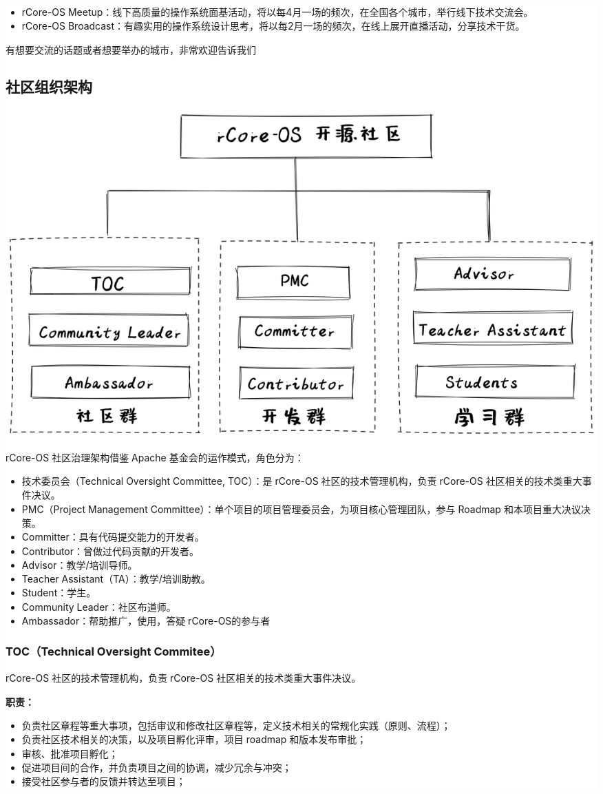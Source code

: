- rCore-OS Meetup：线下高质量的操作系统面基活动，将以每4月一场的频次，在全国各个城市，举行线下技术交流会。
- rCore-OS Broadcast：有趣实用的操作系统设计思考，将以每2月一场的频次，在线上展开直播活动，分享技术干货。

有想要交流的话题或者想要举办的城市，非常欢迎告诉我们

## 社区组织架构

![社区架构](./figs/community-arch.png)

rCore-OS 社区治理架构借鉴 Apache 基金会的运作模式，角色分为：

- 技术委员会（Technical Oversight Committee, TOC）：是 rCore-OS 社区的技术管理机构，负责 rCore-OS 社区相关的技术类重大事件决议。
- PMC（Project Management Committee）：单个项目的项目管理委员会，为项目核心管理团队，参与 Roadmap 和本项目重大决议决策。
- Committer：具有代码提交能力的开发者。
- Contributor：曾做过代码贡献的开发者。
- Advisor：教学/培训导师。
- Teacher Assistant（TA）：教学/培训助教。
- Student：学生。
- Community Leader：社区布道师。
- Ambassador：帮助推广，使用，答疑 rCore-OS的参与者

### TOC（Technical  Oversight  Commitee）

rCore-OS 社区的技术管理机构，负责 rCore-OS 社区相关的技术类重大事件决议。

**职责：**

- 负责社区章程等重大事项，包括审议和修改社区章程等，定义技术相关的常规化实践（原则、流程）；
- 负责社区技术相关的决策，以及项目孵化评审，项目 roadmap 和版本发布审批；
- 审核、批准项目孵化；
- 促进项目间的合作，并负责项目之间的协调，减少冗余与冲突；
- 接受社区参与者的反馈并转达至项目；
